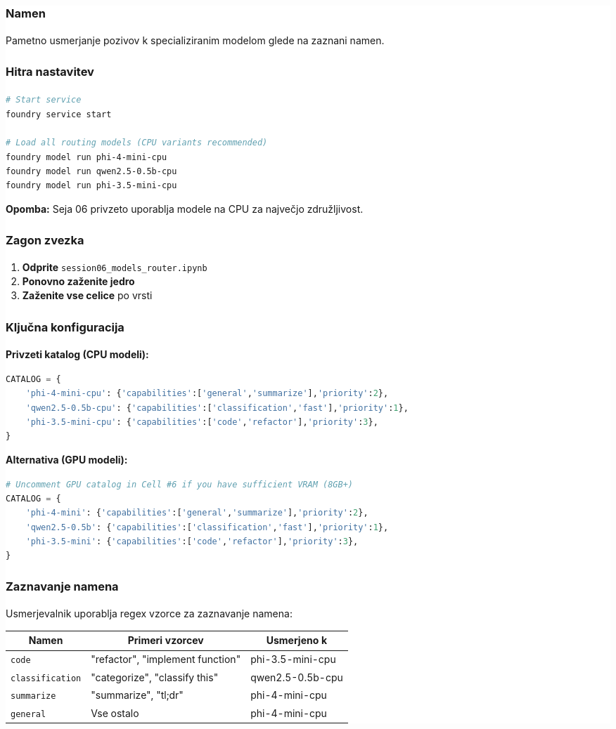 ### Namen
Pametno usmerjanje pozivov k specializiranim modelom glede na zaznani namen.

### Hitra nastavitev

```bash
# Start service
foundry service start

# Load all routing models (CPU variants recommended)
foundry model run phi-4-mini-cpu
foundry model run qwen2.5-0.5b-cpu
foundry model run phi-3.5-mini-cpu
```

**Opomba:** Seja 06 privzeto uporablja modele na CPU za največjo združljivost.

### Zagon zvezka

1. **Odprite** `session06_models_router.ipynb`
2. **Ponovno zaženite jedro**
3. **Zaženite vse celice** po vrsti

### Ključna konfiguracija

**Privzeti katalog (CPU modeli):**
```python
CATALOG = {
    'phi-4-mini-cpu': {'capabilities':['general','summarize'],'priority':2},
    'qwen2.5-0.5b-cpu': {'capabilities':['classification','fast'],'priority':1},
    'phi-3.5-mini-cpu': {'capabilities':['code','refactor'],'priority':3},
}
```

**Alternativa (GPU modeli):**
```python
# Uncomment GPU catalog in Cell #6 if you have sufficient VRAM (8GB+)
CATALOG = {
    'phi-4-mini': {'capabilities':['general','summarize'],'priority':2},
    'qwen2.5-0.5b': {'capabilities':['classification','fast'],'priority':1},
    'phi-3.5-mini': {'capabilities':['code','refactor'],'priority':3},
}
```

### Zaznavanje namena

Usmerjevalnik uporablja regex vzorce za zaznavanje namena:

| Namen | Primeri vzorcev | Usmerjeno k |
|-------|-----------------|-------------|
| `code` | "refactor", "implement function" | phi-3.5-mini-cpu |
| `classification` | "categorize", "classify this" | qwen2.5-0.5b-cpu |
| `summarize` | "summarize", "tl;dr" | phi-4-mini-cpu |
| `general` | Vse ostalo | phi-4-mini-cpu |
